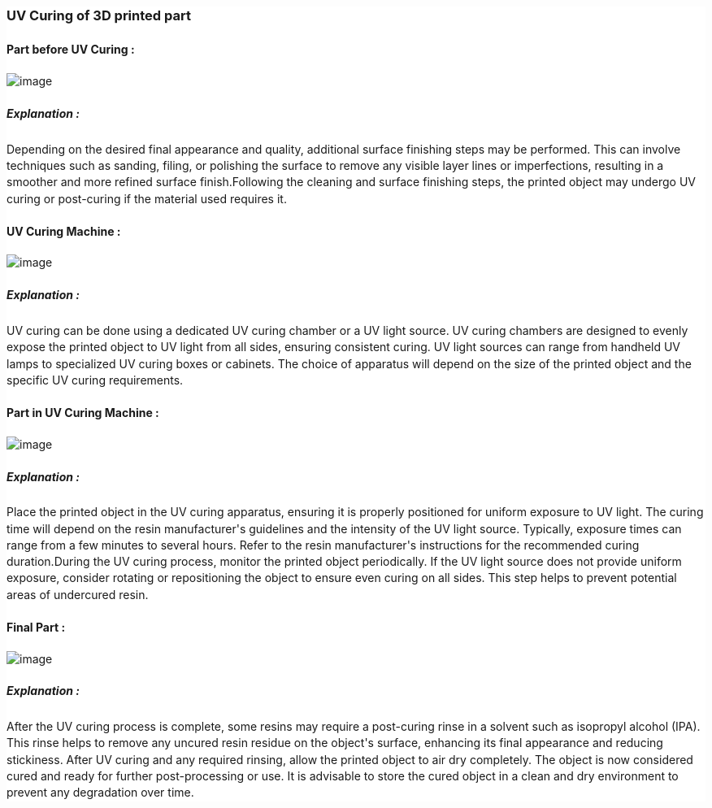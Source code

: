 
### UV Curing of 3D printed part

#### Part before UV Curing :

![image](https://github.com/DINESH18032004/Ex.No.9---SIMULATION-OF-POST--PROCESSING-IN-ADDITIVE-MANUFACTURING/assets/119477784/6d4cb81d-f3f5-4f59-b1d1-3d4b2e7dea0a)


##### Explanation :

Depending on the desired final appearance and quality, additional surface finishing steps may be performed. This can involve techniques such as sanding, filing, or polishing the surface to remove any visible layer lines or imperfections, resulting in a smoother and more refined surface finish.Following the cleaning and surface finishing steps, the printed object may undergo UV curing or post-curing if the material used requires it.

#### UV Curing Machine :

![image](https://github.com/DINESH18032004/Ex.No.9---SIMULATION-OF-POST--PROCESSING-IN-ADDITIVE-MANUFACTURING/assets/119477784/845c6ebf-18ca-47ab-86a6-e036763a15ac)


##### Explanation :

UV curing can be done using a dedicated UV curing chamber or a UV light source. UV curing chambers are designed to evenly expose the printed object to UV light from all sides, ensuring consistent curing. UV light sources can range from handheld UV lamps to specialized UV curing boxes or cabinets. The choice of apparatus will depend on the size of the printed object and the specific UV curing requirements.

#### Part in UV Curing Machine :

![image](https://github.com/DINESH18032004/Ex.No.9---SIMULATION-OF-POST--PROCESSING-IN-ADDITIVE-MANUFACTURING/assets/119477784/6834d579-2dce-44e9-8d72-2d1c4f9fdcad)

##### Explanation :

Place the printed object in the UV curing apparatus, ensuring it is properly positioned for uniform exposure to UV light. The curing time will depend on the resin manufacturer's guidelines and the intensity of the UV light source. Typically, exposure times can range from a few minutes to several hours. Refer to the resin manufacturer's instructions for the recommended curing duration.During the UV curing process, monitor the printed object periodically. If the UV light source does not provide uniform exposure, consider rotating or repositioning the object to ensure even curing on all sides. This step helps to prevent potential areas of undercured resin.


#### Final Part : 

![image](https://github.com/DINESH18032004/Ex.No.9---SIMULATION-OF-POST--PROCESSING-IN-ADDITIVE-MANUFACTURING/assets/119477784/b04e17c4-0429-4c2c-8434-f050c3b7bf9f)

##### Explanation :

 After the UV curing process is complete, some resins may require a post-curing rinse in a solvent such as isopropyl alcohol (IPA). This rinse helps to remove any uncured resin residue on the object's surface, enhancing its final appearance and reducing stickiness. After UV curing and any required rinsing, allow the printed object to air dry completely. The object is now considered cured and ready for further post-processing or use. It is advisable to store the cured object in a clean and dry environment to prevent any degradation over time.
